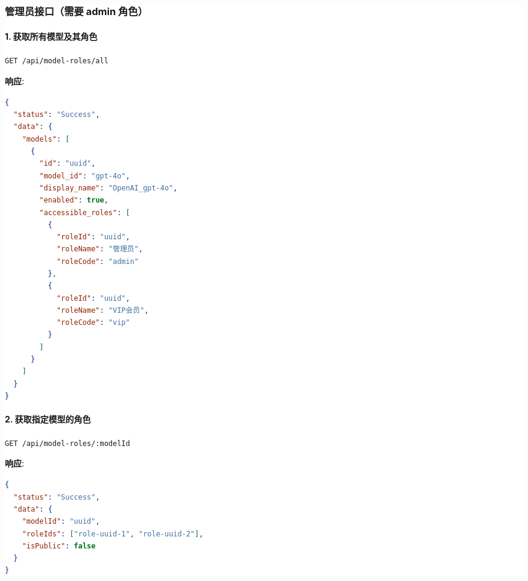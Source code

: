 ### 管理员接口（需要 admin 角色）

#### 1. 获取所有模型及其角色
```
GET /api/model-roles/all
```

**响应**:
```json
{
  "status": "Success",
  "data": {
    "models": [
      {
        "id": "uuid",
        "model_id": "gpt-4o",
        "display_name": "OpenAI_gpt-4o",
        "enabled": true,
        "accessible_roles": [
          {
            "roleId": "uuid",
            "roleName": "管理员",
            "roleCode": "admin"
          },
          {
            "roleId": "uuid",
            "roleName": "VIP会员",
            "roleCode": "vip"
          }
        ]
      }
    ]
  }
}
```

#### 2. 获取指定模型的角色
```
GET /api/model-roles/:modelId
```

**响应**:
```json
{
  "status": "Success",
  "data": {
    "modelId": "uuid",
    "roleIds": ["role-uuid-1", "role-uuid-2"],
    "isPublic": false
  }
}
```
